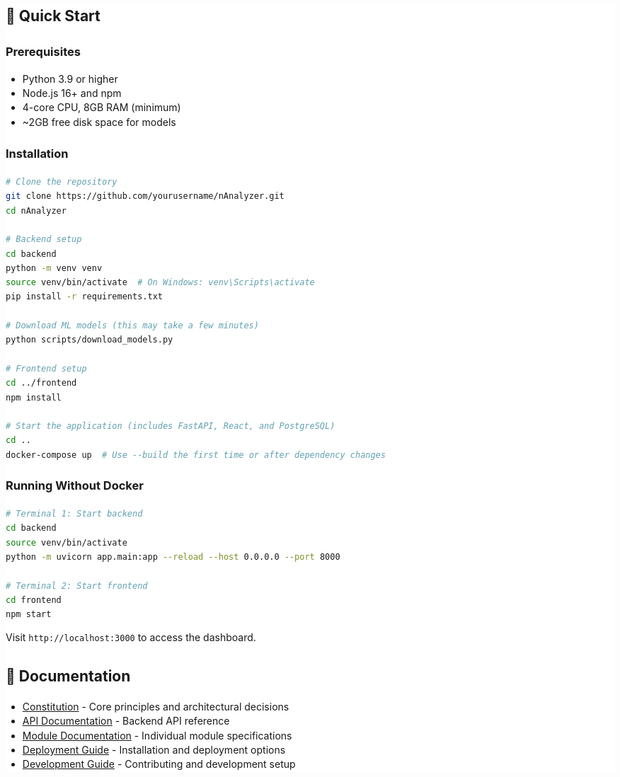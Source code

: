 ## 🚀 Quick Start

### Prerequisites

- Python 3.9 or higher
- Node.js 16+ and npm
- 4-core CPU, 8GB RAM (minimum)
- ~2GB free disk space for models

### Installation

```bash
# Clone the repository
git clone https://github.com/yourusername/nAnalyzer.git
cd nAnalyzer

# Backend setup
cd backend
python -m venv venv
source venv/bin/activate  # On Windows: venv\Scripts\activate
pip install -r requirements.txt

# Download ML models (this may take a few minutes)
python scripts/download_models.py

# Frontend setup
cd ../frontend
npm install

# Start the application (includes FastAPI, React, and PostgreSQL)
cd ..
docker-compose up  # Use --build the first time or after dependency changes
```

### Running Without Docker

```bash
# Terminal 1: Start backend
cd backend
source venv/bin/activate
python -m uvicorn app.main:app --reload --host 0.0.0.0 --port 8000

# Terminal 2: Start frontend
cd frontend
npm start
```

Visit `http://localhost:3000` to access the dashboard.

## 📖 Documentation

- [Constitution](.specify/memory/constitution.md) - Core principles and architectural decisions
- [API Documentation](docs/API.md) - Backend API reference
- [Module Documentation](docs/MODULES.md) - Individual module specifications
- [Deployment Guide](docs/DEPLOYMENT.md) - Installation and deployment options
- [Development Guide](docs/DEVELOPMENT.md) - Contributing and development setup
